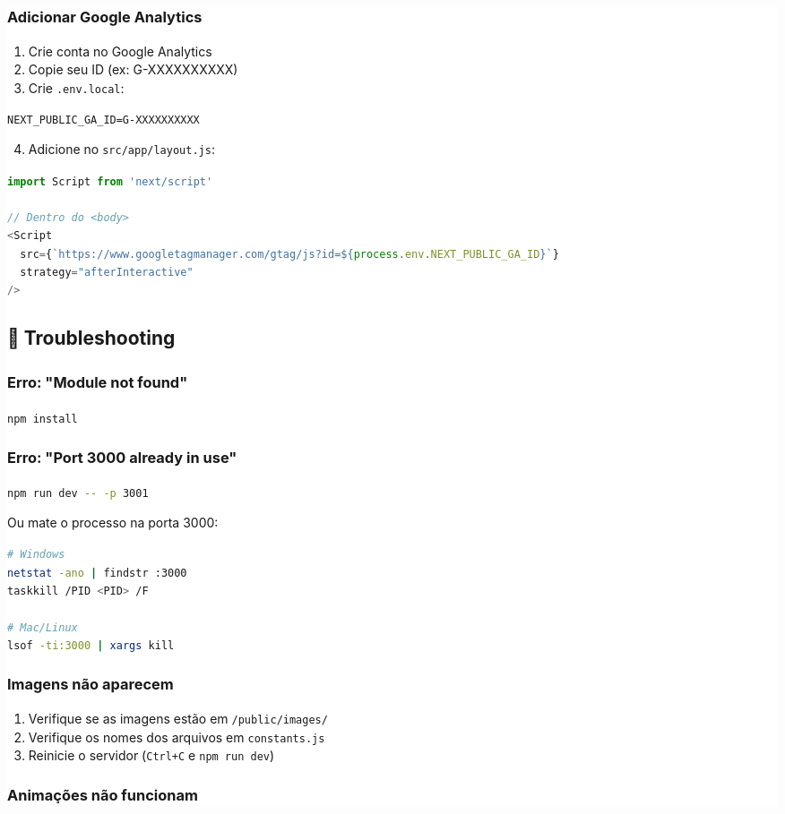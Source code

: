 ```javascript
```

### Adicionar Google Analytics

1. Crie conta no Google Analytics
2. Copie seu ID (ex: G-XXXXXXXXXX)
3. Crie `.env.local`:

```
NEXT_PUBLIC_GA_ID=G-XXXXXXXXXX
```

4. Adicione no `src/app/layout.js`:

```javascript
import Script from 'next/script'

// Dentro do <body>
<Script
  src={`https://www.googletagmanager.com/gtag/js?id=${process.env.NEXT_PUBLIC_GA_ID}`}
  strategy="afterInteractive"
/>
```

## 🐛 Troubleshooting

### Erro: "Module not found"

```bash
npm install
```

### Erro: "Port 3000 already in use"

```bash
npm run dev -- -p 3001
```

Ou mate o processo na porta 3000:
```bash
# Windows
netstat -ano | findstr :3000
taskkill /PID <PID> /F

# Mac/Linux
lsof -ti:3000 | xargs kill
```

### Imagens não aparecem

1. Verifique se as imagens estão em `/public/images/`
2. Verifique os nomes dos arquivos em `constants.js`
3. Reinicie o servidor (`Ctrl+C` e `npm run dev`)

### Animações não funcionam

